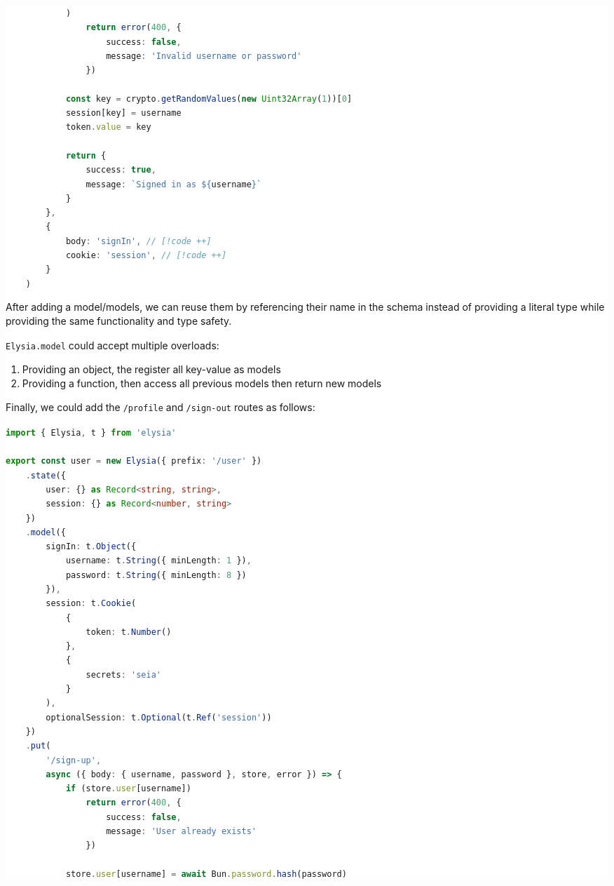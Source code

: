 ```typescript twoslash [user.ts]
            )
                return error(400, {
                    success: false,
                    message: 'Invalid username or password'
                })

            const key = crypto.getRandomValues(new Uint32Array(1))[0]
            session[key] = username
            token.value = key

            return {
                success: true,
                message: `Signed in as ${username}`
            }
        },
        {
           	body: 'signIn', // [!code ++]
           	cookie: 'session', // [!code ++]
        }
    )
```

After adding a model/models, we can reuse them by referencing their name in the schema instead of providing a literal type while providing the same functionality and type safety.

`Elysia.model` could accept multiple overloads:
1. Providing an object, the register all key-value as models
2. Providing a function, then access all previous models then return new models

Finally, we could add the `/profile` and `/sign-out` routes as follows:
```typescript twoslash [user.ts]
import { Elysia, t } from 'elysia'

export const user = new Elysia({ prefix: '/user' })
    .state({
        user: {} as Record<string, string>,
        session: {} as Record<number, string>
    })
    .model({
        signIn: t.Object({
            username: t.String({ minLength: 1 }),
            password: t.String({ minLength: 8 })
        }),
        session: t.Cookie(
            {
                token: t.Number()
            },
            {
                secrets: 'seia'
            }
        ),
        optionalSession: t.Optional(t.Ref('session'))
    })
    .put(
        '/sign-up',
        async ({ body: { username, password }, store, error }) => {
            if (store.user[username])
                return error(400, {
                    success: false,
                    message: 'User already exists'
                })

            store.user[username] = await Bun.password.hash(password)

```